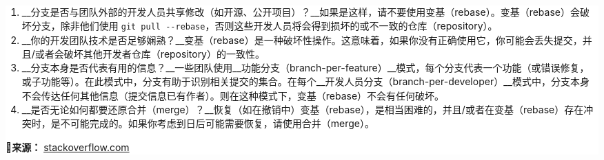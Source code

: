 1. __分支是否与团队外部的开发人员共享修改（如开源、公开项目）？__如果是这样，请不要使用变基（rebase）。变基（rebase）会破坏分支，除非他们使用 `git pull --rebase`，否则这些开发人员将会得到损坏的或不一致的仓库（repository）。
2. __你的开发团队技术是否足够娴熟？__变基（rebase）是一种破坏性操作。这意味着，如果你没有正确使用它，你可能会丢失提交，并且/或者会破坏其他开发者仓库（repository）的一致性。
3. __分支本身是否代表有用的信息？__一些团队使用__功能分支（branch-per-feature）__模式，每个分支代表一个功能（或错误修复，或子功能等）。在此模式中，分支有助于识别相关提交的集合。在每个__开发人员分支（branch-per-developer）__模式中，分支本身不会传达任何其他信息（提交信息已有作者）。则在这种模式下，变基（rebase）不会有任何破坏。
4. __是否无论如何都要还原合并（merge）？__恢复（如在撤销中）变基（rebase），是相当困难的，并且/或者在变基（rebase）存在冲突时，是不可能完成的。如果你考虑到日后可能需要恢复，请使用合并（merge）。

🔗**来源：** [stackoverflow.com](https://stackoverflow.com/questions/804115/when-do-you-use-git-rebase-instead-of-git-merge)